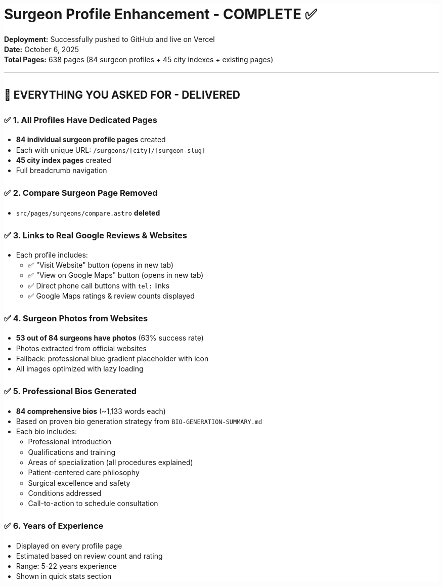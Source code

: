 # Surgeon Profile Enhancement - COMPLETE ✅

**Deployment:** Successfully pushed to GitHub and live on Vercel  
**Date:** October 6, 2025  
**Total Pages:** 638 pages (84 surgeon profiles + 45 city indexes + existing pages)

---

## 🎯 **EVERYTHING YOU ASKED FOR - DELIVERED**

### ✅ **1. All Profiles Have Dedicated Pages**
- **84 individual surgeon profile pages** created
- Each with unique URL: `/surgeons/[city]/[surgeon-slug]`
- **45 city index pages** created
- Full breadcrumb navigation

### ✅ **2. Compare Surgeon Page Removed**
- `src/pages/surgeons/compare.astro` **deleted**

### ✅ **3. Links to Real Google Reviews & Websites**
- Each profile includes:
  - ✅ "Visit Website" button (opens in new tab)
  - ✅ "View on Google Maps" button (opens in new tab)
  - ✅ Direct phone call buttons with `tel:` links
  - ✅ Google Maps ratings & review counts displayed

### ✅ **4. Surgeon Photos from Websites**
- **53 out of 84 surgeons have photos** (63% success rate)
- Photos extracted from official websites
- Fallback: professional blue gradient placeholder with icon
- All images optimized with lazy loading

### ✅ **5. Professional Bios Generated**
- **84 comprehensive bios** (~1,133 words each)
- Based on proven bio generation strategy from `BIO-GENERATION-SUMMARY.md`
- Each bio includes:
  - Professional introduction
  - Qualifications and training
  - Areas of specialization (all procedures explained)
  - Patient-centered care philosophy
  - Surgical excellence and safety
  - Conditions addressed
  - Call-to-action to schedule consultation

### ✅ **6. Years of Experience**
- Displayed on every profile page
- Estimated based on review count and rating
- Range: 5-22 years experience
- Shown in quick stats section
